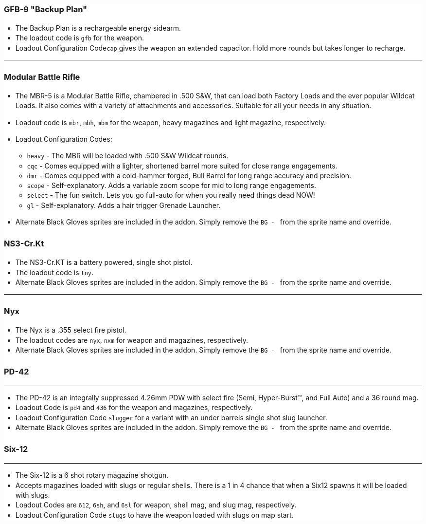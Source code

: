 ### GFB-9 "Backup Plan"
- The Backup Plan is a rechargeable energy sidearm. 
- The loadout code is `gfb` for the weapon.
- Loadout Configuration Code`cap` gives the weapon an extended capacitor. Hold more rounds but takes longer to recharge.
---

### Modular Battle Rifle
- The MBR-5 is a Modular Battle Rifle, chambered in .500 S&W, that can load both Factory Loads and the ever popular Wildcat Loads. It also comes with a variety of attachments and accessories. Suitable for all your needs in any situation.

- Loadout code is `mbr`, `mbh`, `mbm` for the weapon, heavy magazines and light magazine, respectively.
- Loadout Configuration Codes:
	- `heavy` - The MBR will be loaded with .500 S&W Wildcat rounds.
	- `cqc` - Comes equipped with a lighter, shortened barrel more suited for close range engagements.
	- `dmr` - Comes equipped with a cold-hammer forged, Bull Barrel for long range accuracy and precision.
	- `scope` - Self-explanatory. Adds a variable zoom scope for mid to long range engagements.
	- `select` - The fun switch. Lets you go full-auto for when you really need things dead NOW!
	- `gl` - Self-explanatory. Adds a hair trigger Grenade Launcher.
- Alternate Black Gloves sprites are included in the addon. Simply remove the `BG - `  from the sprite name and override.

### NS3-Cr.Kt
- The NS3-Cr.KT is a battery powered, single shot pistol.
- The loadout code is `tny`.
- Alternate Black Gloves sprites are included in the addon. Simply remove the `BG - `  from the sprite name and override.
---

### Nyx
- The Nyx is a .355 select fire pistol.
- The loadout codes are `nyx`, `nxm` for weapon and magazines, respectively.
- Alternate Black Gloves sprites are included in the addon. Simply remove the `BG - `  from the sprite name and override.

### PD-42
---
- The PD-42 is an integrally suppressed 4.26mm PDW with select fire (Semi, Hyper-Burst™️, and Full Auto) and a 36 round mag.
- Loadout Code is `pd4` and `436` for the weapon and magazines, respectively.
- Loadout Configuration Code `slugger` for a variant with an under barrels single shot slug launcher.
- Alternate Black Gloves sprites are included in the addon. Simply remove the `BG - `  from the sprite name and override.

### Six-12
---
- The Six-12 is a 6 shot rotary magazine shotgun.
- Accepts magazines loaded with slugs or regular shells. There is a 1 in 4 chance that when a Six12 spawns it will be loaded with slugs.
- Loadout Codes are `612`, `6sh`, and `6sl` for weapon, shell mag, and slug mag, respectively.
- Loadout Configuration Code `slugs` to have the weapon loaded with slugs on map start.
